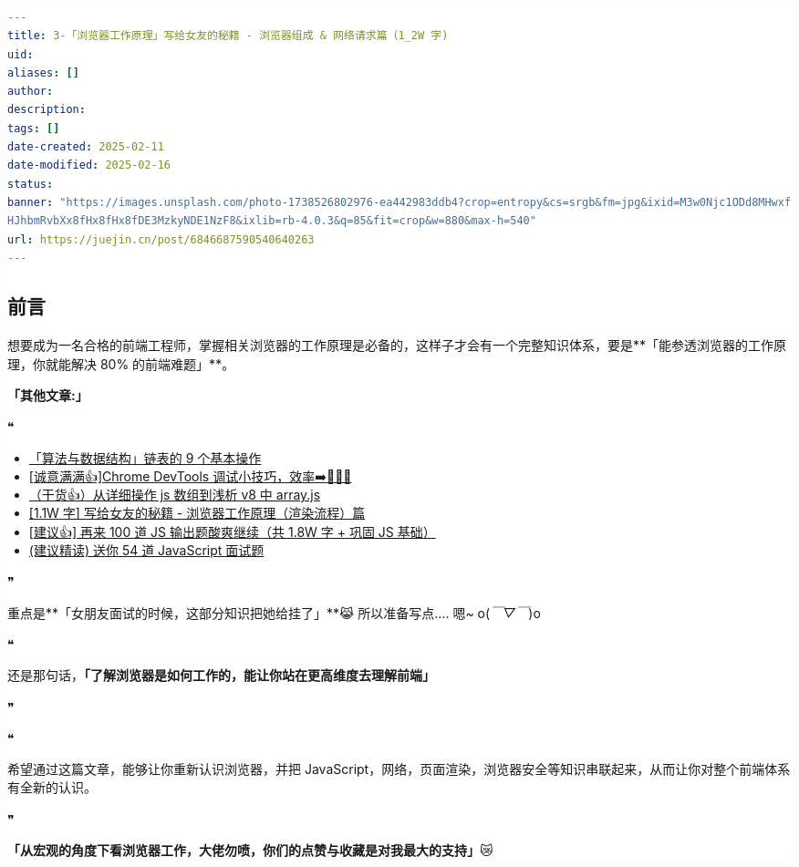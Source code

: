 ```yaml
---
title: 3-「浏览器工作原理」写给女友的秘籍 - 浏览器组成 & 网络请求篇（1_2W 字)
uid: 
aliases: []
author: 
description: 
tags: []
date-created: 2025-02-11
date-modified: 2025-02-16
status: 
banner: "https://images.unsplash.com/photo-1738526802976-ea442983ddb4?crop=entropy&cs=srgb&fm=jpg&ixid=M3w0Njc1ODd8MHwxfHJhbmRvbXx8fHx8fHx8fDE3MzkyNDE1NzF8&ixlib=rb-4.0.3&q=85&fit=crop&w=880&max-h=540"
url: https://juejin.cn/post/6846687590540640263
---
```


## 前言

想要成为一名合格的前端工程师，掌握相关浏览器的工作原理是必备的，这样子才会有一个完整知识体系，要是**「能参透浏览器的工作原理，你就能解决 80% 的前端难题」**。

**「其他文章:」**

❝

* [「算法与数据结构」链表的 9 个基本操作](https://juejin.cn/post/6850418120755494925 "https://juejin.cn/post/6850418120755494925")
* [[诚意满满👍]Chrome DevTools 调试小技巧，效率➡️🚀🚀🚀](https://juejin.cn/post/6850037261518684167 "https://juejin.cn/post/6850037261518684167")
* [（干货👍）从详细操作 js 数组到浅析 v8 中 array.js](https://juejin.cn/post/6846687601806557192 "https://juejin.cn/post/6846687601806557192")
* [[1.1W 字] 写给女友的秘籍 - 浏览器工作原理（渲染流程）篇](https://juejin.cn/post/6847902222349500430 "https://juejin.cn/post/6847902222349500430")
* [[建议👍] 再来 100 道 JS 输出题酸爽继续（共 1.8W 字 + 巩固 JS 基础）](https://juejin.cn/post/6844904203110842376 "https://juejin.cn/post/6844904203110842376")
* [(建议精读) 送你 54 道 JavaScript 面试题](https://juejin.cn/post/6854573211443544078 "https://juejin.cn/post/6854573211443544078")

❞

重点是**「女朋友面试的时候，这部分知识把她给挂了」**😹 所以准备写点…. 嗯~ o(_￣▽￣_)o

❝

还是那句话，**「了解浏览器是如何工作的，能让你站在更高维度去理解前端」**

❞

❝

希望通过这篇文章，能够让你重新认识浏览器，并把 JavaScript，网络，页面渲染，浏览器安全等知识串联起来，从而让你对整个前端体系有全新的认识。

❞

**「从宏观的角度下看浏览器工作，大佬勿喷，你们的点赞与收藏是对我最大的支持」**😿
